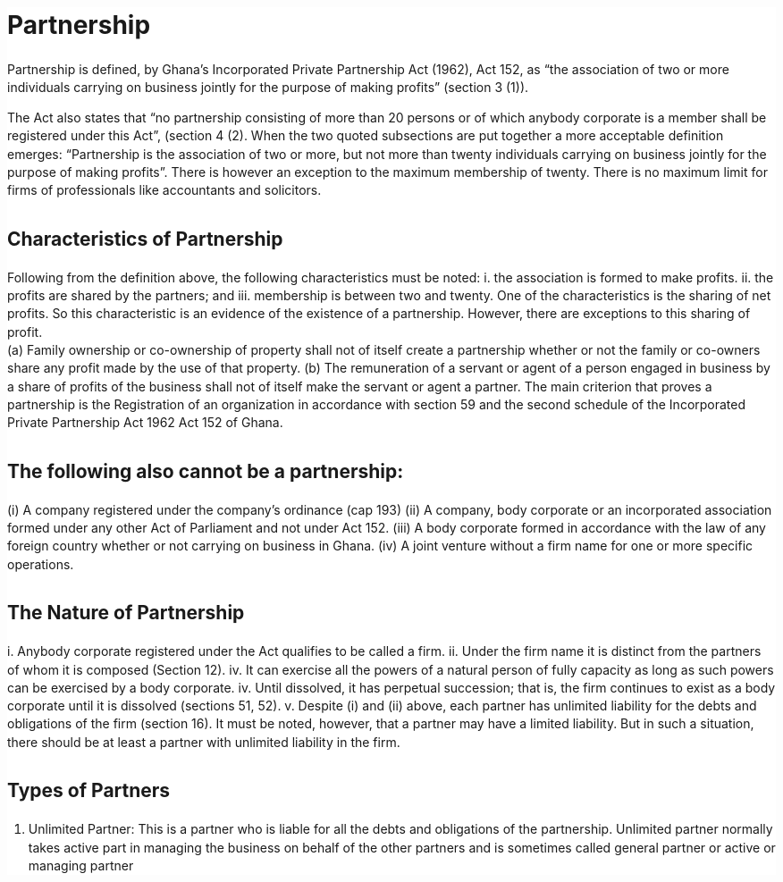 
# Partnership
Partnership is defined, by Ghana’s Incorporated Private Partnership Act (1962), Act 152,  as “the association of two or more individuals carrying on business jointly for the purpose of making profits” (section 3 (1)). 


The Act also states that “no partnership consisting of more than 20 persons or of which 
anybody corporate is a member shall be registered under this Act”, (section 4 (2). 
When the two quoted subsections are put together a more acceptable definition emerges: 
“Partnership is the association of two or more, but not more than twenty individuals 
carrying on business jointly for the purpose of making profits”.
There is however an exception to the maximum membership of twenty. There is no 
maximum limit for firms of professionals like accountants and solicitors.
## Characteristics of Partnership
Following from the definition above, the following characteristics must be noted:
i. the association is formed to make profits.
ii. the profits are shared by the partners; and 
iii. membership is between two and twenty.
One of the characteristics is the sharing of net profits. So this characteristic is an 
evidence of the existence of a partnership. However, there are exceptions to this sharing 
of profit.
\
(a) Family ownership or co-ownership of property shall not of itself create a 
partnership whether or not the family or co-owners share any profit made by the 
use of that property.
(b) The remuneration of a servant or agent of a person engaged in business by a share
of profits of the business shall not of itself make the servant or agent a partner. The 
main criterion that proves a partnership is the Registration of an organization in 
accordance with section 59 and the second schedule of the Incorporated Private 
Partnership Act 1962 Act 152 of Ghana.

## The following also cannot be a partnership:
(i) A company registered under the company’s ordinance (cap 193)
(ii) A company, body corporate or an incorporated association formed under any 
other Act of Parliament and not under Act 152.
(iii) A body corporate formed in accordance with the law of any foreign country 
whether or not carrying on business in Ghana.
(iv) A joint venture without a firm name for one or more specific operations.

## The Nature of Partnership
i. Anybody corporate registered under the Act qualifies to be called a firm.
ii. Under the firm name it is distinct from the partners of whom it is composed 
(Section 12).
iv. It can exercise all the powers of a natural person of fully capacity as long as such
powers can be exercised by a body corporate.
iv. Until dissolved, it has perpetual succession; that is, the firm continues to exist as 
a body corporate until it is dissolved (sections 51, 52).
v. Despite (i) and (ii) above, each partner has unlimited liability for the debts and
obligations of the firm (section 16). It must be noted, however, that a partner may
have a limited liability. But in such a situation, there should be at least a partner 
with unlimited liability in the firm.
## Types of Partners
1. Unlimited Partner: This is a partner who is liable for all the debts and obligations 
of the partnership. Unlimited partner normally takes active part in managing the 
business on behalf of the other partners and is sometimes called general partner or 
active or managing partner
